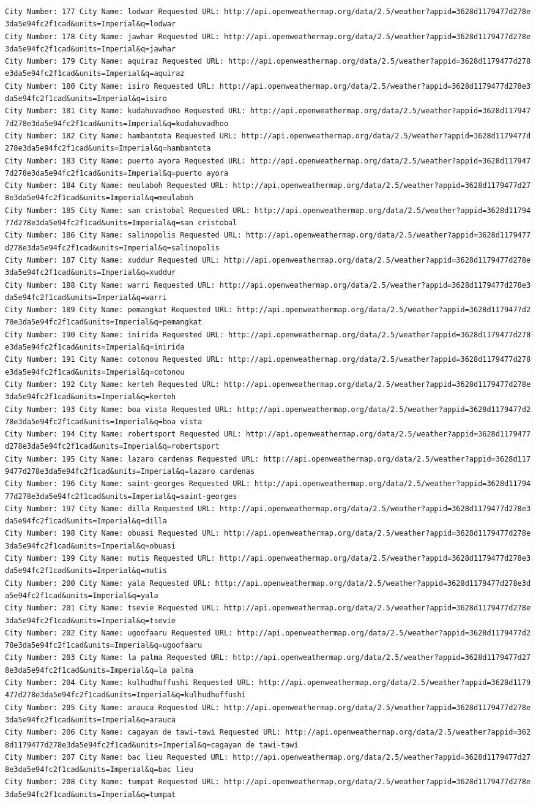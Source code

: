     City Number: 177 City Name: lodwar Requested URL: http://api.openweathermap.org/data/2.5/weather?appid=3628d1179477d278e3da5e94fc2f1cad&units=Imperial&q=lodwar
    City Number: 178 City Name: jawhar Requested URL: http://api.openweathermap.org/data/2.5/weather?appid=3628d1179477d278e3da5e94fc2f1cad&units=Imperial&q=jawhar
    City Number: 179 City Name: aquiraz Requested URL: http://api.openweathermap.org/data/2.5/weather?appid=3628d1179477d278e3da5e94fc2f1cad&units=Imperial&q=aquiraz
    City Number: 180 City Name: isiro Requested URL: http://api.openweathermap.org/data/2.5/weather?appid=3628d1179477d278e3da5e94fc2f1cad&units=Imperial&q=isiro
    City Number: 181 City Name: kudahuvadhoo Requested URL: http://api.openweathermap.org/data/2.5/weather?appid=3628d1179477d278e3da5e94fc2f1cad&units=Imperial&q=kudahuvadhoo
    City Number: 182 City Name: hambantota Requested URL: http://api.openweathermap.org/data/2.5/weather?appid=3628d1179477d278e3da5e94fc2f1cad&units=Imperial&q=hambantota
    City Number: 183 City Name: puerto ayora Requested URL: http://api.openweathermap.org/data/2.5/weather?appid=3628d1179477d278e3da5e94fc2f1cad&units=Imperial&q=puerto ayora
    City Number: 184 City Name: meulaboh Requested URL: http://api.openweathermap.org/data/2.5/weather?appid=3628d1179477d278e3da5e94fc2f1cad&units=Imperial&q=meulaboh
    City Number: 185 City Name: san cristobal Requested URL: http://api.openweathermap.org/data/2.5/weather?appid=3628d1179477d278e3da5e94fc2f1cad&units=Imperial&q=san cristobal
    City Number: 186 City Name: salinopolis Requested URL: http://api.openweathermap.org/data/2.5/weather?appid=3628d1179477d278e3da5e94fc2f1cad&units=Imperial&q=salinopolis
    City Number: 187 City Name: xuddur Requested URL: http://api.openweathermap.org/data/2.5/weather?appid=3628d1179477d278e3da5e94fc2f1cad&units=Imperial&q=xuddur
    City Number: 188 City Name: warri Requested URL: http://api.openweathermap.org/data/2.5/weather?appid=3628d1179477d278e3da5e94fc2f1cad&units=Imperial&q=warri
    City Number: 189 City Name: pemangkat Requested URL: http://api.openweathermap.org/data/2.5/weather?appid=3628d1179477d278e3da5e94fc2f1cad&units=Imperial&q=pemangkat
    City Number: 190 City Name: inirida Requested URL: http://api.openweathermap.org/data/2.5/weather?appid=3628d1179477d278e3da5e94fc2f1cad&units=Imperial&q=inirida
    City Number: 191 City Name: cotonou Requested URL: http://api.openweathermap.org/data/2.5/weather?appid=3628d1179477d278e3da5e94fc2f1cad&units=Imperial&q=cotonou
    City Number: 192 City Name: kerteh Requested URL: http://api.openweathermap.org/data/2.5/weather?appid=3628d1179477d278e3da5e94fc2f1cad&units=Imperial&q=kerteh
    City Number: 193 City Name: boa vista Requested URL: http://api.openweathermap.org/data/2.5/weather?appid=3628d1179477d278e3da5e94fc2f1cad&units=Imperial&q=boa vista
    City Number: 194 City Name: robertsport Requested URL: http://api.openweathermap.org/data/2.5/weather?appid=3628d1179477d278e3da5e94fc2f1cad&units=Imperial&q=robertsport
    City Number: 195 City Name: lazaro cardenas Requested URL: http://api.openweathermap.org/data/2.5/weather?appid=3628d1179477d278e3da5e94fc2f1cad&units=Imperial&q=lazaro cardenas
    City Number: 196 City Name: saint-georges Requested URL: http://api.openweathermap.org/data/2.5/weather?appid=3628d1179477d278e3da5e94fc2f1cad&units=Imperial&q=saint-georges
    City Number: 197 City Name: dilla Requested URL: http://api.openweathermap.org/data/2.5/weather?appid=3628d1179477d278e3da5e94fc2f1cad&units=Imperial&q=dilla
    City Number: 198 City Name: obuasi Requested URL: http://api.openweathermap.org/data/2.5/weather?appid=3628d1179477d278e3da5e94fc2f1cad&units=Imperial&q=obuasi
    City Number: 199 City Name: mutis Requested URL: http://api.openweathermap.org/data/2.5/weather?appid=3628d1179477d278e3da5e94fc2f1cad&units=Imperial&q=mutis
    City Number: 200 City Name: yala Requested URL: http://api.openweathermap.org/data/2.5/weather?appid=3628d1179477d278e3da5e94fc2f1cad&units=Imperial&q=yala
    City Number: 201 City Name: tsevie Requested URL: http://api.openweathermap.org/data/2.5/weather?appid=3628d1179477d278e3da5e94fc2f1cad&units=Imperial&q=tsevie
    City Number: 202 City Name: ugoofaaru Requested URL: http://api.openweathermap.org/data/2.5/weather?appid=3628d1179477d278e3da5e94fc2f1cad&units=Imperial&q=ugoofaaru
    City Number: 203 City Name: la palma Requested URL: http://api.openweathermap.org/data/2.5/weather?appid=3628d1179477d278e3da5e94fc2f1cad&units=Imperial&q=la palma
    City Number: 204 City Name: kulhudhuffushi Requested URL: http://api.openweathermap.org/data/2.5/weather?appid=3628d1179477d278e3da5e94fc2f1cad&units=Imperial&q=kulhudhuffushi
    City Number: 205 City Name: arauca Requested URL: http://api.openweathermap.org/data/2.5/weather?appid=3628d1179477d278e3da5e94fc2f1cad&units=Imperial&q=arauca
    City Number: 206 City Name: cagayan de tawi-tawi Requested URL: http://api.openweathermap.org/data/2.5/weather?appid=3628d1179477d278e3da5e94fc2f1cad&units=Imperial&q=cagayan de tawi-tawi
    City Number: 207 City Name: bac lieu Requested URL: http://api.openweathermap.org/data/2.5/weather?appid=3628d1179477d278e3da5e94fc2f1cad&units=Imperial&q=bac lieu
    City Number: 208 City Name: tumpat Requested URL: http://api.openweathermap.org/data/2.5/weather?appid=3628d1179477d278e3da5e94fc2f1cad&units=Imperial&q=tumpat